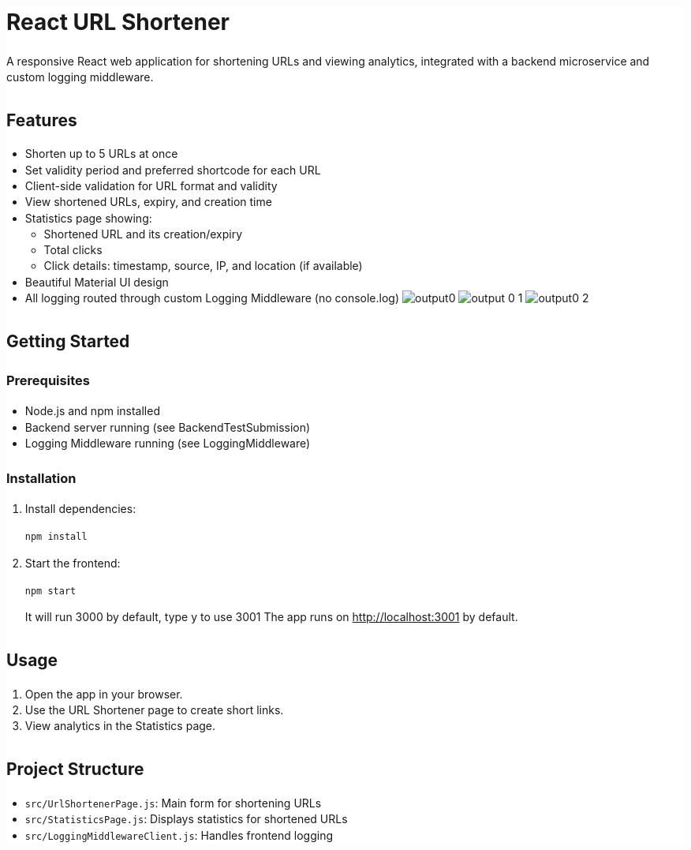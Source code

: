 # React URL Shortener 

A responsive React web application for shortening URLs and viewing analytics, integrated with a backend microservice and custom logging middleware.

## Features
- Shorten up to 5 URLs at once
- Set validity period and preferred shortcode for each URL
- Client-side validation for URL format and validity
- View shortened URLs, expiry, and creation time
- Statistics page showing:
  - Shortened URL and its creation/expiry
  - Total clicks
  - Click details: timestamp, source, IP, and location (if available)
- Beautiful Material UI design
- All logging routed through custom Logging Middleware (no console.log)
  <img width="1912" height="1028" alt="output0" src="https://github.com/user-attachments/assets/bd2a7c86-1d29-41f2-be7b-1472379d05c4" />
  <img width="1901" height="941" alt="output 0 1" src="https://github.com/user-attachments/assets/36a6d4a2-0382-4462-81a1-8881ff88b675" />
  <img width="1910" height="1027" alt="output0 2" src="https://github.com/user-attachments/assets/9a53232f-670c-4352-bfaf-2a6c9692196c" />




## Getting Started

### Prerequisites
- Node.js and npm installed
- Backend server running (see BackendTestSubmission)
- Logging Middleware running (see LoggingMiddleware)

### Installation
1. Install dependencies:
   ```sh
   npm install
   ```
2. Start the frontend:
   ```sh
   npm start
   ```
   It will run 3000 by default, type y to use 3001
   The app runs on [http://localhost:3001](http://localhost:3001) by default.

## Usage
1. Open the app in your browser.
2. Use the URL Shortener page to create short links.
3. View analytics in the Statistics page.

## Project Structure
- `src/UrlShortenerPage.js`: Main form for shortening URLs
- `src/StatisticsPage.js`: Displays statistics for shortened URLs
- `src/LoggingMiddlewareClient.js`: Handles frontend logging
